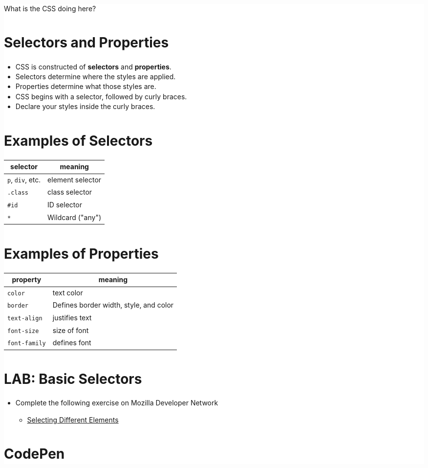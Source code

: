 What is the CSS doing here?

# Selectors and Properties

  * CSS is constructed of **selectors** and **properties**.
  * Selectors determine where the styles are applied.
  * Properties determine what those styles are.
  * CSS begins with a selector, followed by curly braces.
  * Declare your styles inside the curly braces.

# Examples of Selectors

| selector         | meaning          |
|------------------|------------------|
| `p`, `div`, etc. | element selector |
| `.class`         | class selector   |
| `#id`            | ID selector      |
| `*`              | Wildcard ("any") |

# Examples of Properties

| property      | meaning                                |
|---------------|----------------------------------------|
| `color`       | text color                             |
| `border`      | Defines border width, style, and color |
| `text-align`  | justifies text                         |
| `font-size`   | size of font                           |
| `font-family` | defines font                           |

# LAB: Basic Selectors

* Complete the following exercise on Mozilla Developer Network

  * [Selecting Different Elements](https://developer.mozilla.org/en-US/docs/Learn/CSS/Introduction_to_CSS/Simple_selectors#Active_learning_Selecting_different_elements)

# CodePen

<iframe height="265" style={{width: '100%'}} scrolling="no" title="MWWVEeO" src="https://codepen.io/habenzy/embed/MWWVEeO?height=265&theme-id=default&default-tab=html,result" frameborder="no" allowtransparency="true" allowfullscreen="true">
  See the Pen <a href='https://codepen.io/habenzy/pen/MWWVEeO'>MWWVEeO</a> by Robert Stauss
  (<a href='https://codepen.io/habenzy'>@habenzy</a>) on <a href='https://codepen.io'>CodePen</a>.
</iframe>
